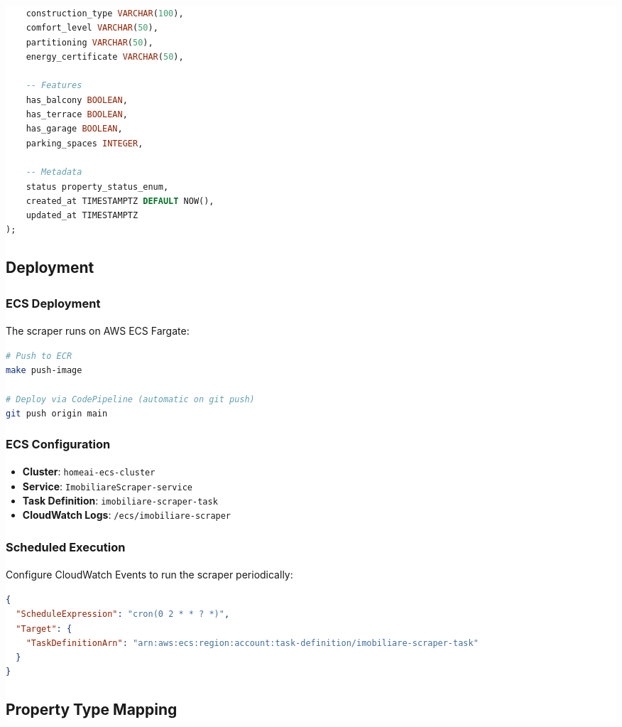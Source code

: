 ```sql
    construction_type VARCHAR(100),
    comfort_level VARCHAR(50),
    partitioning VARCHAR(50),
    energy_certificate VARCHAR(50),

    -- Features
    has_balcony BOOLEAN,
    has_terrace BOOLEAN,
    has_garage BOOLEAN,
    parking_spaces INTEGER,

    -- Metadata
    status property_status_enum,
    created_at TIMESTAMPTZ DEFAULT NOW(),
    updated_at TIMESTAMPTZ
);
```

## Deployment

### ECS Deployment

The scraper runs on AWS ECS Fargate:

```bash
# Push to ECR
make push-image

# Deploy via CodePipeline (automatic on git push)
git push origin main
```

### ECS Configuration

- **Cluster**: `homeai-ecs-cluster`
- **Service**: `ImobiliareScraper-service`
- **Task Definition**: `imobiliare-scraper-task`
- **CloudWatch Logs**: `/ecs/imobiliare-scraper`

### Scheduled Execution

Configure CloudWatch Events to run the scraper periodically:

```json
{
  "ScheduleExpression": "cron(0 2 * * ? *)",
  "Target": {
    "TaskDefinitionArn": "arn:aws:ecs:region:account:task-definition/imobiliare-scraper-task"
  }
}
```

## Property Type Mapping
